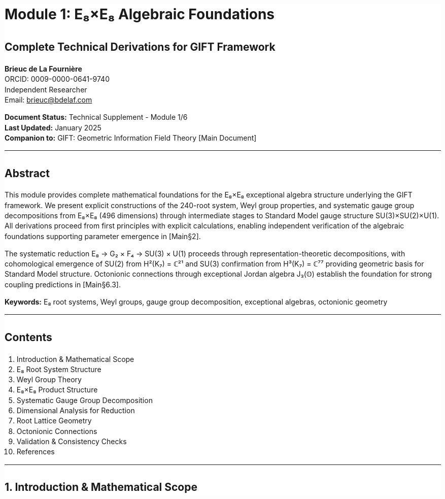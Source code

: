 # Module 1: E₈×E₈ Algebraic Foundations
## Complete Technical Derivations for GIFT Framework

**Brieuc de La Fournière**  
ORCID: 0009-0000-0641-9740  
Independent Researcher  
Email: brieuc@bdelaf.com

**Document Status:** Technical Supplement - Module 1/6  
**Last Updated:** January 2025  
**Companion to:** GIFT: Geometric Information Field Theory [Main Document]

---

## Abstract

This module provides complete mathematical foundations for the E₈×E₈ exceptional algebra structure underlying the GIFT framework. We present explicit constructions of the 240-root system, Weyl group properties, and systematic gauge group decompositions from E₈×E₈ (496 dimensions) through intermediate stages to Standard Model gauge structure SU(3)×SU(2)×U(1). All derivations proceed from first principles with explicit calculations, enabling independent verification of the algebraic foundations supporting parameter emergence in [Main§2].

The systematic reduction E₈ → G₂ × F₄ → SU(3) × U(1) proceeds through representation-theoretic decompositions, with cohomological emergence of SU(2) from H²(K₇) = ℂ²¹ and SU(3) confirmation from H³(K₇) = ℂ⁷⁷ providing geometric basis for Standard Model structure. Octonionic connections through exceptional Jordan algebra J₃(𝕆) establish the foundation for strong coupling predictions in [Main§6.3].

**Keywords:** E₈ root systems, Weyl groups, gauge group decomposition, exceptional algebras, octonionic geometry

---

## Contents

1. Introduction & Mathematical Scope
2. E₈ Root System Structure  
3. Weyl Group Theory
4. E₈×E₈ Product Structure
5. Systematic Gauge Group Decomposition
6. Dimensional Analysis for Reduction
7. Root Lattice Geometry
8. Octonionic Connections
9. Validation & Consistency Checks
10. References

---

## 1. Introduction & Mathematical Scope
